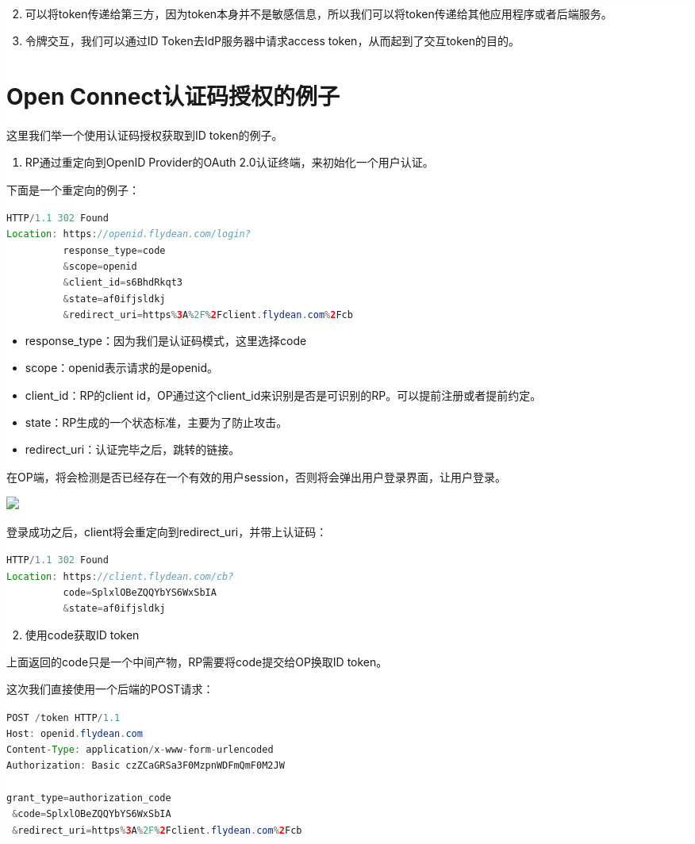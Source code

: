 2. 可以将token传递给第三方，因为token本身并不是敏感信息，所以我们可以将token传递给其他应用程序或者后端服务。

3. 令牌交互，我们可以通过ID Token去IdP服务器中请求access token，从而起到了交互token的目的。

# Open Connect认证码授权的例子

这里我们举一个使用认证码授权获取到ID token的例子。

1. RP通过重定向到OpenID Provider的OAuth 2.0认证终端，来初始化一个用户认证。

下面是一个重定向的例子：

~~~java
HTTP/1.1 302 Found
Location: https://openid.flydean.com/login?
          response_type=code
          &scope=openid
          &client_id=s6BhdRkqt3
          &state=af0ifjsldkj
          &redirect_uri=https%3A%2F%2Fclient.flydean.com%2Fcb
~~~

* response_type：因为我们是认证码模式，这里选择code

* scope：openid表示请求的是openid。

* client_id：RP的client id，OP通过这个client_id来识别是否是可识别的RP。可以提前注册或者提前约定。

* state：RP生成的一个状态标准，主要为了防止攻击。

* redirect_uri：认证完毕之后，跳转的链接。

在OP端，将会检测是否已经存在一个有效的用户session，否则将会弹出用户登录界面，让用户登录。

![](https://img-blog.csdnimg.cn/20200918110108569.png)

登录成功之后，client将会重定向到redirect_uri，并带上认证码：

~~~java
HTTP/1.1 302 Found
Location: https://client.flydean.com/cb?
          code=SplxlOBeZQQYbYS6WxSbIA
          &state=af0ifjsldkj
~~~

2. 使用code获取ID token

上面返回的code只是一个中间产物，RP需要将code提交给OP换取ID token。

这次我们直接使用一个后端的POST请求：

~~~java
POST /token HTTP/1.1
Host: openid.flydean.com
Content-Type: application/x-www-form-urlencoded
Authorization: Basic czZCaGRSa3F0MzpnWDFmQmF0M2JW

grant_type=authorization_code
 &code=SplxlOBeZQQYbYS6WxSbIA
 &redirect_uri=https%3A%2F%2Fclient.flydean.com%2Fcb
~~~
